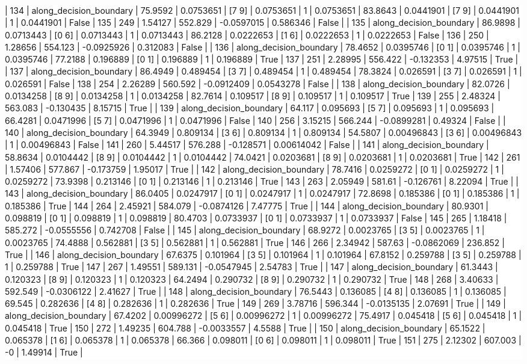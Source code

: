 | 134 | along_decision_boundary |     75.9592 | 0.0753651   | [7 9]    |   0.0753651   |      1 | 0.0753651   |      83.8643 | 0.0441901   | [7 9]     |    0.0441901   |       1 | 0.0441901   | False     |    135 |             249 |                1.54127  |              552.829   | -0.0597015  |     0.586346    | False           |
| 135 | along_decision_boundary |     86.9898 | 0.0713443   | [0 6]    |   0.0713443   |      1 | 0.0713443   |      86.2128 | 0.0222653   | [1 6]     |    0.0222653   |       1 | 0.0222653   | False     |    136 |             250 |                1.28656  |              554.123   | -0.0925926  |     0.312083    | False           |
| 136 | along_decision_boundary |     78.4652 | 0.0395746   | [0 1]    |   0.0395746   |      1 | 0.0395746   |      77.2188 | 0.196889    | [0 1]     |    0.196889    |       1 | 0.196889    | True      |    137 |             251 |                2.28995  |              556.422   | -0.132353   |     4.97515     | True            |
| 137 | along_decision_boundary |     86.4949 | 0.489454    | [3 7]    |   0.489454    |      1 | 0.489454    |      78.3824 | 0.026591    | [3 7]     |    0.026591    |       1 | 0.026591    | False     |    138 |             254 |                2.26289  |              560.592   | -0.0912409  |     0.0543278   | False           |
| 138 | along_decision_boundary |     82.0726 | 0.0134258   | [8 9]    |   0.0134258   |      1 | 0.0134258   |      82.7614 | 0.109517    | [8 9]     |    0.109517    |       1 | 0.109517    | True      |    139 |             255 |                2.48324  |              563.083   | -0.130435   |     8.15715     | True            |
| 139 | along_decision_boundary |     64.117  | 0.095693    | [5 7]    |   0.095693    |      1 | 0.095693    |      66.4281 | 0.0471996   | [5 7]     |    0.0471996   |       1 | 0.0471996   | False     |    140 |             256 |                3.15215  |              566.244   | -0.0899281  |     0.49324     | False           |
| 140 | along_decision_boundary |     64.3949 | 0.809134    | [3 6]    |   0.809134    |      1 | 0.809134    |      54.5807 | 0.00496843  | [3 6]     |    0.00496843  |       1 | 0.00496843  | False     |    141 |             260 |                5.44517  |              576.288   | -0.128571   |     0.00614042  | False           |
| 141 | along_decision_boundary |     58.8634 | 0.0104442   | [8 9]    |   0.0104442   |      1 | 0.0104442   |      74.0421 | 0.0203681   | [8 9]     |    0.0203681   |       1 | 0.0203681   | True      |    142 |             261 |                1.57406  |              577.867   | -0.173759   |     1.95017     | True            |
| 142 | along_decision_boundary |     78.7416 | 0.0259272   | [0 1]    |   0.0259272   |      1 | 0.0259272   |      73.9398 | 0.213146    | [0 1]     |    0.213146    |       1 | 0.213146    | True      |    143 |             263 |                2.05949  |              581.61    | -0.126761   |     8.22094     | True            |
| 143 | along_decision_boundary |     86.0405 | 0.0247917   | [0 1]    |   0.0247917   |      1 | 0.0247917   |      72.8698 | 0.185386    | [0 1]     |    0.185386    |       1 | 0.185386    | True      |    144 |             264 |                2.45921  |              584.079   | -0.0874126  |     7.47775     | True            |
| 144 | along_decision_boundary |     80.9301 | 0.098819    | [0 1]    |   0.098819    |      1 | 0.098819    |      80.4703 | 0.0733937   | [0 1]     |    0.0733937   |       1 | 0.0733937   | False     |    145 |             265 |                1.18418  |              585.272   | -0.0555556  |     0.742708    | False           |
| 145 | along_decision_boundary |     68.9272 | 0.0023765   | [3 5]    |   0.0023765   |      1 | 0.0023765   |      74.4888 | 0.562881    | [3 5]     |    0.562881    |       1 | 0.562881    | True      |    146 |             266 |                2.34942  |              587.63    | -0.0862069  |   236.852       | True            |
| 146 | along_decision_boundary |     67.6375 | 0.101964    | [3 5]    |   0.101964    |      1 | 0.101964    |      67.8152 | 0.259788    | [3 5]     |    0.259788    |       1 | 0.259788    | True      |    147 |             267 |                1.49551  |              589.131   | -0.0547945  |     2.54783     | True            |
| 147 | along_decision_boundary |     61.3443 | 0.120323    | [8 9]    |   0.120323    |      1 | 0.120323    |      64.2494 | 0.290732    | [8 9]     |    0.290732    |       1 | 0.290732    | True      |    148 |             268 |                3.40633  |              592.549   | -0.0306122  |     2.41627     | True            |
| 148 | along_decision_boundary |     76.5443 | 0.136085    | [4 8]    |   0.136085    |      1 | 0.136085    |      69.545  | 0.282636    | [4 8]     |    0.282636    |       1 | 0.282636    | True      |    149 |             269 |                3.78716  |              596.344   | -0.0135135  |     2.07691     | True            |
| 149 | along_decision_boundary |     67.4202 | 0.00996272  | [5 6]    |   0.00996272  |      1 | 0.00996272  |      75.4917 | 0.045418    | [5 6]     |    0.045418    |       1 | 0.045418    | True      |    150 |             272 |                1.49235  |              604.788   | -0.0033557  |     4.5588      | True            |
| 150 | along_decision_boundary |     65.1522 | 0.065378    | [1 6]    |   0.065378    |      1 | 0.065378    |      66.366  | 0.098011    | [0 6]     |    0.098011    |       1 | 0.098011    | True      |    151 |             275 |                2.12302  |              607.003   | -0          |     1.49914     | True            |